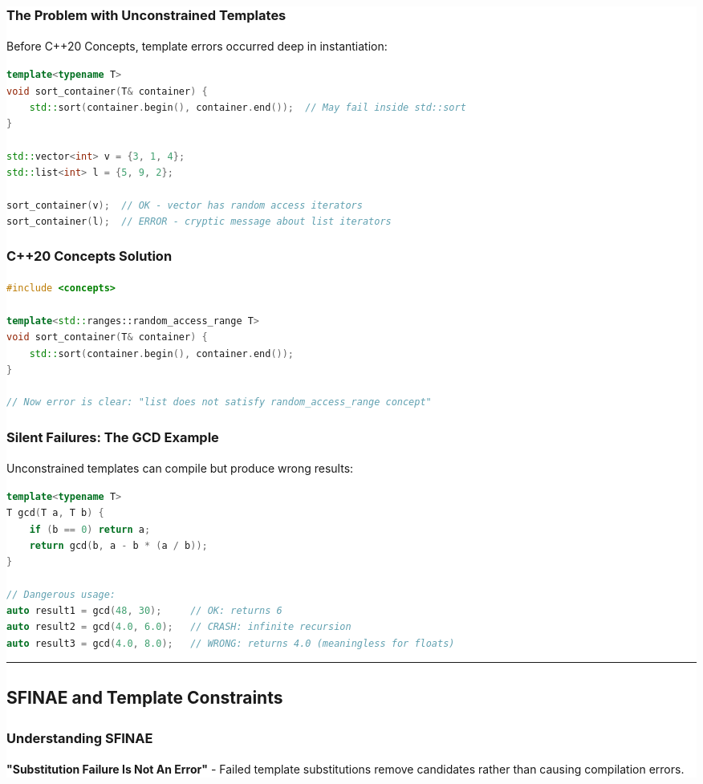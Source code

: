 ### The Problem with Unconstrained Templates

Before C++20 Concepts, template errors occurred deep in instantiation:

```cpp
template<typename T>
void sort_container(T& container) {
    std::sort(container.begin(), container.end());  // May fail inside std::sort
}

std::vector<int> v = {3, 1, 4};
std::list<int> l = {5, 9, 2};

sort_container(v);  // OK - vector has random access iterators
sort_container(l);  // ERROR - cryptic message about list iterators
```

### C++20 Concepts Solution

```cpp
#include <concepts>

template<std::ranges::random_access_range T>
void sort_container(T& container) {
    std::sort(container.begin(), container.end());
}

// Now error is clear: "list does not satisfy random_access_range concept"
```

### Silent Failures: The GCD Example

Unconstrained templates can compile but produce wrong results:

```cpp
template<typename T>
T gcd(T a, T b) {
    if (b == 0) return a;
    return gcd(b, a - b * (a / b));
}

// Dangerous usage:
auto result1 = gcd(48, 30);     // OK: returns 6
auto result2 = gcd(4.0, 6.0);   // CRASH: infinite recursion
auto result3 = gcd(4.0, 8.0);   // WRONG: returns 4.0 (meaningless for floats)
```

---

## SFINAE and Template Constraints

### Understanding SFINAE
**"Substitution Failure Is Not An Error"** - Failed template substitutions remove candidates rather than causing compilation errors.
